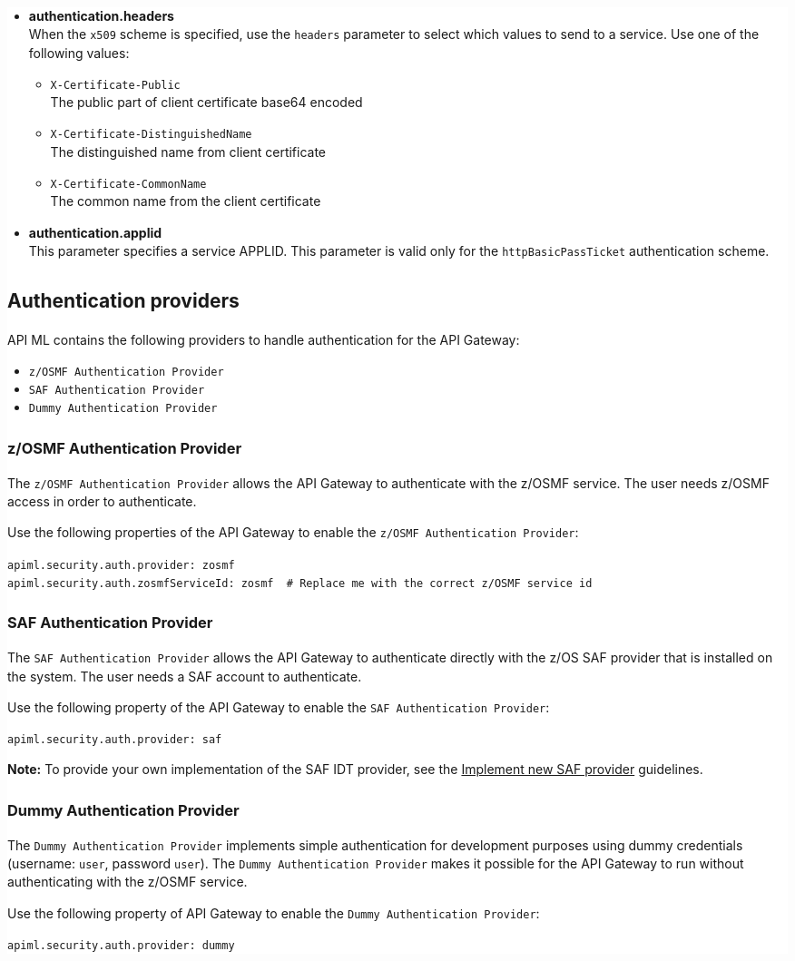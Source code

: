 * **authentication.headers**  
    When the `x509` scheme is specified, use the `headers` parameter to select which values to send to a service. Use one of the following values:

  * `X-Certificate-Public`  
The public part of client certificate base64 encoded

  * `X-Certificate-DistinguishedName`  
The distinguished name from client certificate

  * `X-Certificate-CommonName`  
The common name from the client certificate

* **authentication.applid**  
This parameter specifies a service APPLID.
  This parameter is valid only for the `httpBasicPassTicket` authentication scheme.

## Authentication providers

API ML contains the following providers to handle authentication for the API Gateway:
* `z/OSMF Authentication Provider`
* `SAF Authentication Provider`
* `Dummy Authentication Provider`

### z/OSMF Authentication Provider

The `z/OSMF Authentication Provider` allows the API Gateway to authenticate with the z/OSMF service. The user needs z/OSMF access in order to authenticate.

Use the following properties of the API Gateway to enable the `z/OSMF Authentication Provider`:
```
apiml.security.auth.provider: zosmf
apiml.security.auth.zosmfServiceId: zosmf  # Replace me with the correct z/OSMF service id
```
### SAF Authentication Provider

The `SAF Authentication Provider` allows the API Gateway to authenticate directly with the z/OS SAF provider that is installed on the system. The user needs a SAF account to authenticate. 

Use the following property of the API Gateway to enable the `SAF Authentication Provider`:
```
apiml.security.auth.provider: saf
```
**Note:** To provide your own implementation of the SAF IDT provider, see the [Implement new SAF provider](implement-new-saf-provider.md) guidelines.

### Dummy Authentication Provider

The `Dummy Authentication Provider` implements simple authentication for development purposes using dummy credentials (username:  `user`, password `user`). The `Dummy Authentication Provider` makes it possible for the API Gateway to run without authenticating with the z/OSMF service.

Use the following property of API Gateway to enable the `Dummy Authentication Provider`:
```
apiml.security.auth.provider: dummy
```
